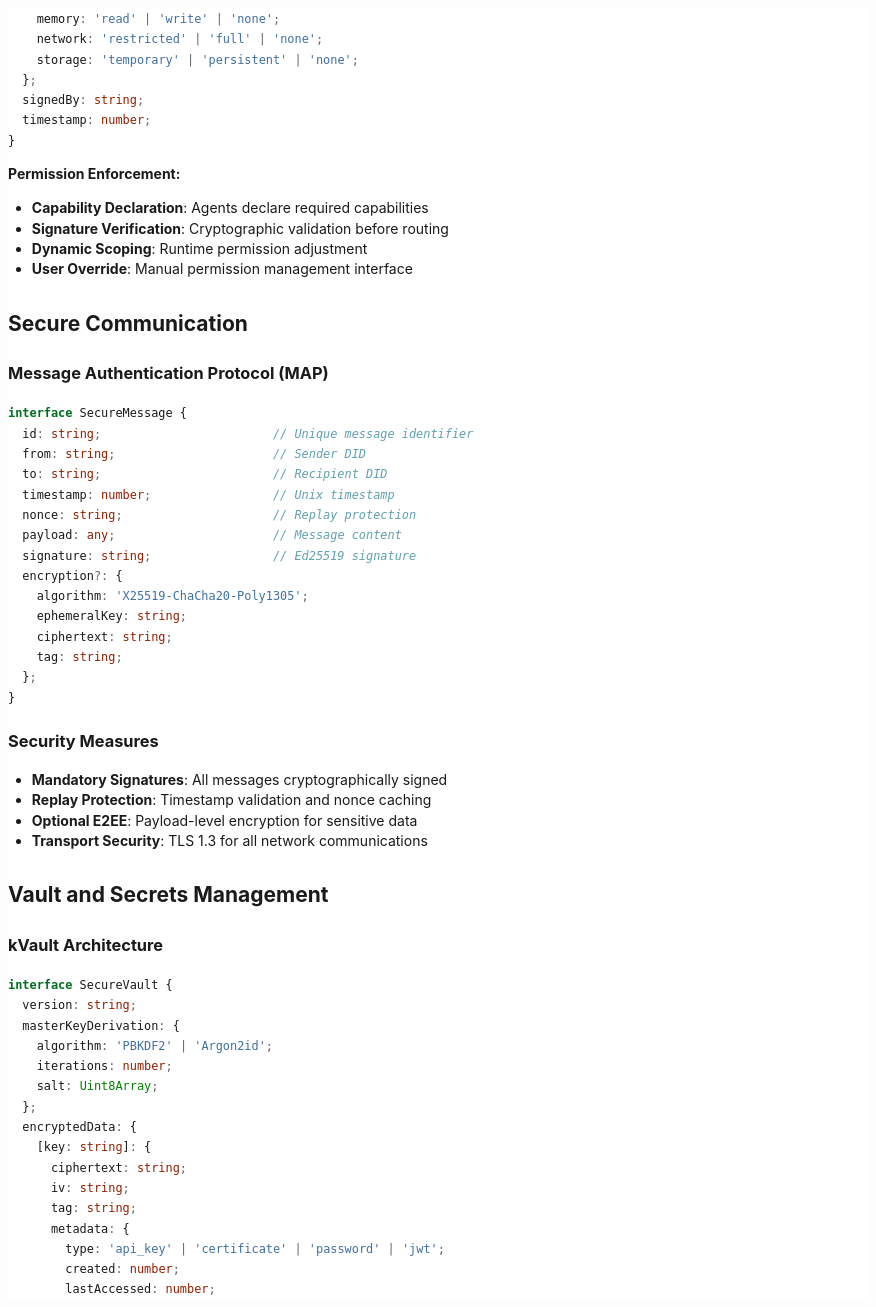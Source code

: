 ```typescript
    memory: 'read' | 'write' | 'none';
    network: 'restricted' | 'full' | 'none';
    storage: 'temporary' | 'persistent' | 'none';
  };
  signedBy: string;
  timestamp: number;
}
```

**Permission Enforcement:**
- **Capability Declaration**: Agents declare required capabilities
- **Signature Verification**: Cryptographic validation before routing
- **Dynamic Scoping**: Runtime permission adjustment
- **User Override**: Manual permission management interface

## Secure Communication

### Message Authentication Protocol (MAP)
```typescript
interface SecureMessage {
  id: string;                        // Unique message identifier
  from: string;                      // Sender DID
  to: string;                        // Recipient DID
  timestamp: number;                 // Unix timestamp
  nonce: string;                     // Replay protection
  payload: any;                      // Message content
  signature: string;                 // Ed25519 signature
  encryption?: {
    algorithm: 'X25519-ChaCha20-Poly1305';
    ephemeralKey: string;
    ciphertext: string;
    tag: string;
  };
}
```

### Security Measures
- **Mandatory Signatures**: All messages cryptographically signed
- **Replay Protection**: Timestamp validation and nonce caching
- **Optional E2EE**: Payload-level encryption for sensitive data
- **Transport Security**: TLS 1.3 for all network communications

## Vault and Secrets Management

### kVault Architecture
```typescript
interface SecureVault {
  version: string;
  masterKeyDerivation: {
    algorithm: 'PBKDF2' | 'Argon2id';
    iterations: number;
    salt: Uint8Array;
  };
  encryptedData: {
    [key: string]: {
      ciphertext: string;
      iv: string;
      tag: string;
      metadata: {
        type: 'api_key' | 'certificate' | 'password' | 'jwt';
        created: number;
        lastAccessed: number;
```